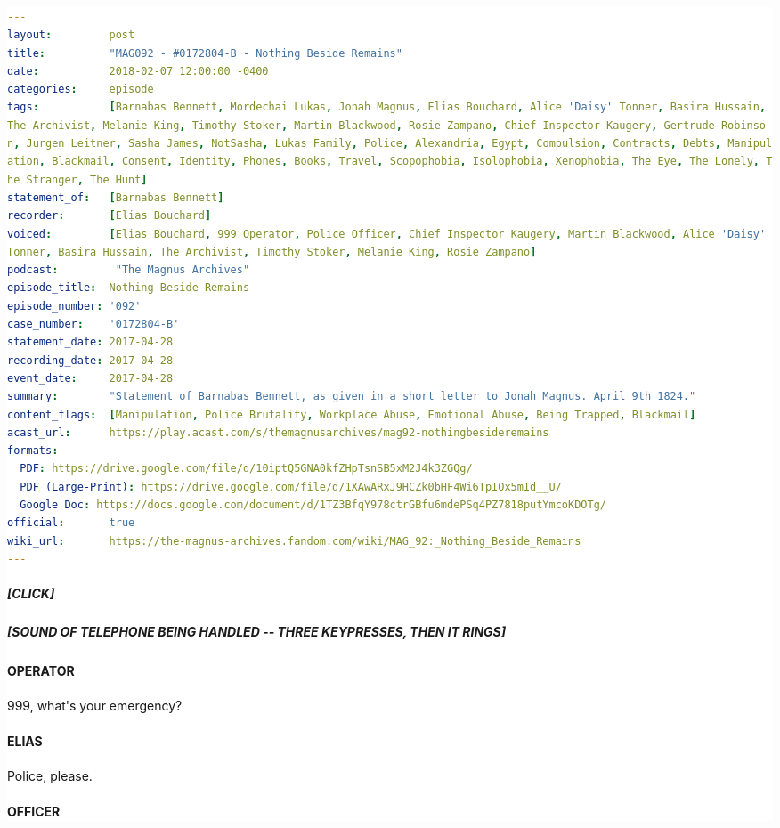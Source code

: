 ```yaml
---
layout:         post
title:          "MAG092 - #0172804-B - Nothing Beside Remains"
date:           2018-02-07 12:00:00 -0400
categories:     episode
tags:           [Barnabas Bennett, Mordechai Lukas, Jonah Magnus, Elias Bouchard, Alice 'Daisy' Tonner, Basira Hussain, The Archivist, Melanie King, Timothy Stoker, Martin Blackwood, Rosie Zampano, Chief Inspector Kaugery, Gertrude Robinson, Jurgen Leitner, Sasha James, NotSasha, Lukas Family, Police, Alexandria, Egypt, Compulsion, Contracts, Debts, Manipulation, Blackmail, Consent, Identity, Phones, Books, Travel, Scopophobia, Isolophobia, Xenophobia, The Eye, The Lonely, The Stranger, The Hunt]
statement_of:   [Barnabas Bennett]
recorder:       [Elias Bouchard]
voiced:         [Elias Bouchard, 999 Operator, Police Officer, Chief Inspector Kaugery, Martin Blackwood, Alice 'Daisy' Tonner, Basira Hussain, The Archivist, Timothy Stoker, Melanie King, Rosie Zampano]
podcast:		 "The Magnus Archives"
episode_title:  Nothing Beside Remains
episode_number: '092'
case_number:    '0172804-B'
statement_date: 2017-04-28
recording_date: 2017-04-28
event_date:     2017-04-28
summary:        "Statement of Barnabas Bennett, as given in a short letter to Jonah Magnus. April 9th 1824."
content_flags:  [Manipulation, Police Brutality, Workplace Abuse, Emotional Abuse, Being Trapped, Blackmail]
acast_url:      https://play.acast.com/s/themagnusarchives/mag92-nothingbesideremains
formats: 
  PDF: https://drive.google.com/file/d/10iptQ5GNA0kfZHpTsnSB5xM2J4k3ZGQg/
  PDF (Large-Print): https://drive.google.com/file/d/1XAwARxJ9HCZk0bHF4Wi6TpIOx5mId__U/
  Google Doc: https://docs.google.com/document/d/1TZ3BfqY978ctrGBfu6mdePSq4PZ7818putYmcoKDOTg/
official:       true
wiki_url:       https://the-magnus-archives.fandom.com/wiki/MAG_92:_Nothing_Beside_Remains
---
```


##### [CLICK]

##### [SOUND OF TELEPHONE BEING HANDLED -- THREE KEYPRESSES, THEN IT RINGS]

#### OPERATOR

999, what's your emergency?

#### ELIAS

Police, please.

#### OFFICER
